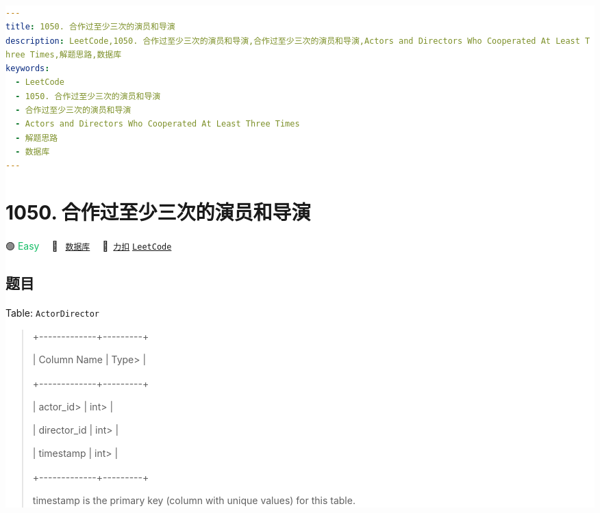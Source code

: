 ```yaml
---
title: 1050. 合作过至少三次的演员和导演
description: LeetCode,1050. 合作过至少三次的演员和导演,合作过至少三次的演员和导演,Actors and Directors Who Cooperated At Least Three Times,解题思路,数据库
keywords:
  - LeetCode
  - 1050. 合作过至少三次的演员和导演
  - 合作过至少三次的演员和导演
  - Actors and Directors Who Cooperated At Least Three Times
  - 解题思路
  - 数据库
---
```


# 1050. 合作过至少三次的演员和导演

🟢 <font color=#15bd66>Easy</font>&emsp; 🔖&ensp; [`数据库`](/tag/database.md)&emsp; 🔗&ensp;[`力扣`](https://leetcode.cn/problems/actors-and-directors-who-cooperated-at-least-three-times) [`LeetCode`](https://leetcode.com/problems/actors-and-directors-who-cooperated-at-least-three-times)

## 题目

Table: `ActorDirector`

> 
> 
> 
> 
> 
> +-------------+---------+
> 
> | Column Name | Type> 
> |
> 
> +-------------+---------+
> 
> | actor_id> 
> | int> 
>  |
> 
> | director_id | int> 
>  |
> 
> | timestamp   | int> 
>  |
> 
> +-------------+---------+
> 
> timestamp is the primary key (column with unique values) for this table.
> 
> 
